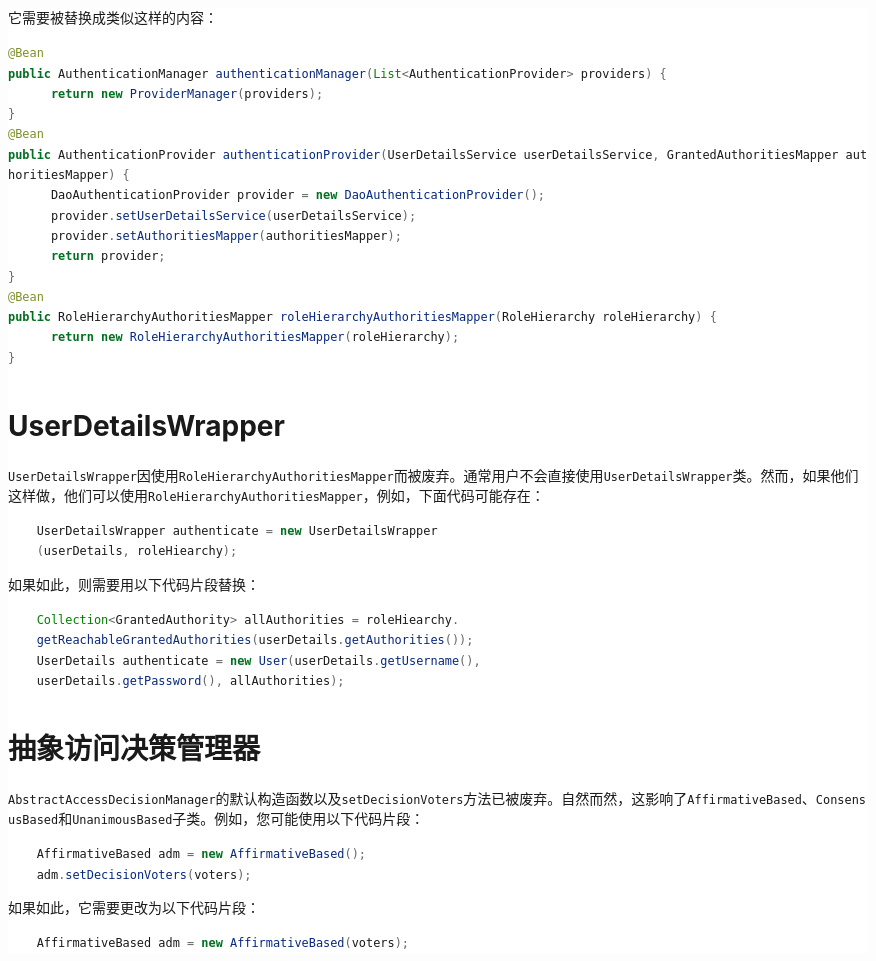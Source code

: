 它需要被替换成类似这样的内容：

```java
@Bean
public AuthenticationManager authenticationManager(List<AuthenticationProvider> providers) {
      return new ProviderManager(providers);
}
@Bean
public AuthenticationProvider authenticationProvider(UserDetailsService userDetailsService, GrantedAuthoritiesMapper authoritiesMapper) {
      DaoAuthenticationProvider provider = new DaoAuthenticationProvider();
      provider.setUserDetailsService(userDetailsService);
      provider.setAuthoritiesMapper(authoritiesMapper);
      return provider;
}
@Bean
public RoleHierarchyAuthoritiesMapper roleHierarchyAuthoritiesMapper(RoleHierarchy roleHierarchy) {
      return new RoleHierarchyAuthoritiesMapper(roleHierarchy);
}
```

# **UserDetailsWrapper**

`UserDetailsWrapper`因使用`RoleHierarchyAuthoritiesMapper`而被废弃。通常用户不会直接使用`UserDetailsWrapper`类。然而，如果他们这样做，他们可以使用`RoleHierarchyAuthoritiesMapper`，例如，下面代码可能存在：

```java
    UserDetailsWrapper authenticate = new UserDetailsWrapper
    (userDetails, roleHiearchy);
```

如果如此，则需要用以下代码片段替换：

```java
    Collection<GrantedAuthority> allAuthorities = roleHiearchy.
    getReachableGrantedAuthorities(userDetails.getAuthorities());
    UserDetails authenticate = new User(userDetails.getUsername(), 
    userDetails.getPassword(), allAuthorities);
```

# 抽象访问决策管理器

`AbstractAccessDecisionManager`的默认构造函数以及`setDecisionVoters`方法已被废弃。自然而然，这影响了`AffirmativeBased`、`ConsensusBased`和`UnanimousBased`子类。例如，您可能使用以下代码片段：

```java
    AffirmativeBased adm = new AffirmativeBased();
    adm.setDecisionVoters(voters);
```

如果如此，它需要更改为以下代码片段：

```java
    AffirmativeBased adm = new AffirmativeBased(voters);
```
